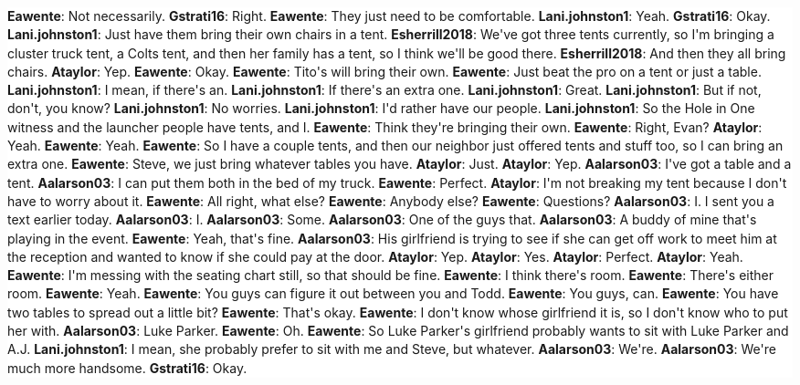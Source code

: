 **Eawente**: Not necessarily.
**Gstrati16**: Right.
**Eawente**: They just need to be comfortable.
**Lani.johnston1**: Yeah.
**Gstrati16**: Okay.
**Lani.johnston1**: Just have them bring their own chairs in a tent.
**Esherrill2018**: We've got three tents currently, so I'm bringing a cluster truck tent, a Colts tent, and then her family has a tent, so I think we'll be good there.
**Esherrill2018**: And then they all bring chairs.
**Ataylor**: Yep.
**Eawente**: Okay.
**Eawente**: Tito's will bring their own.
**Eawente**: Just beat the pro on a tent or just a table.
**Lani.johnston1**: I mean, if there's an.
**Lani.johnston1**: If there's an extra one.
**Lani.johnston1**: Great.
**Lani.johnston1**: But if not, don't, you know?
**Lani.johnston1**: No worries.
**Lani.johnston1**: I'd rather have our people.
**Lani.johnston1**: So the Hole in One witness and the launcher people have tents, and I.
**Eawente**: Think they're bringing their own.
**Eawente**: Right, Evan?
**Ataylor**: Yeah.
**Eawente**: Yeah.
**Eawente**: So I have a couple tents, and then our neighbor just offered tents and stuff too, so I can bring an extra one.
**Eawente**: Steve, we just bring whatever tables you have.
**Ataylor**: Just.
**Ataylor**: Yep.
**Aalarson03**: I've got a table and a tent.
**Aalarson03**: I can put them both in the bed of my truck.
**Eawente**: Perfect.
**Ataylor**: I'm not breaking my tent because I don't have to worry about it.
**Eawente**: All right, what else?
**Eawente**: Anybody else?
**Eawente**: Questions?
**Aalarson03**: I. I sent you a text earlier today.
**Aalarson03**: I.
**Aalarson03**: Some.
**Aalarson03**: One of the guys that.
**Aalarson03**: A buddy of mine that's playing in the event.
**Eawente**: Yeah, that's fine.
**Aalarson03**: His girlfriend is trying to see if she can get off work to meet him at the reception and wanted to know if she could pay at the door.
**Ataylor**: Yep.
**Ataylor**: Yes.
**Ataylor**: Perfect.
**Ataylor**: Yeah.
**Eawente**: I'm messing with the seating chart still, so that should be fine.
**Eawente**: I think there's room.
**Eawente**: There's either room.
**Eawente**: Yeah.
**Eawente**: You guys can figure it out between you and Todd.
**Eawente**: You guys, can.
**Eawente**: You have two tables to spread out a little bit?
**Eawente**: That's okay.
**Eawente**: I don't know whose girlfriend it is, so I don't know who to put her with.
**Aalarson03**: Luke Parker.
**Eawente**: Oh.
**Eawente**: So Luke Parker's girlfriend probably wants to sit with Luke Parker and A.J.
**Lani.johnston1**: I mean, she probably prefer to sit with me and Steve, but whatever.
**Aalarson03**: We're.
**Aalarson03**: We're much more handsome.
**Gstrati16**: Okay.